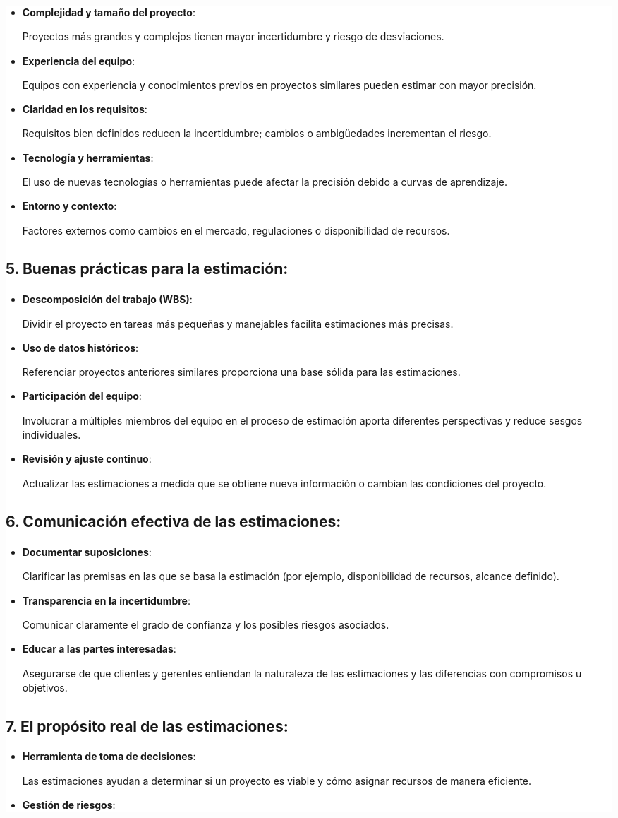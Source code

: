 - __Complejidad y tamaño del proyecto__: 

    Proyectos más grandes y complejos tienen mayor incertidumbre y riesgo de desviaciones.

- __Experiencia del equipo__: 

    Equipos con experiencia y conocimientos previos en proyectos similares pueden estimar con mayor precisión.

- __Claridad en los requisitos__: 

    Requisitos bien definidos reducen la incertidumbre; cambios o ambigüedades incrementan el riesgo.

- __Tecnología y herramientas__: 

    El uso de nuevas tecnologías o herramientas puede afectar la precisión debido a curvas de aprendizaje.

- __Entorno y contexto__: 

    Factores externos como cambios en el mercado, regulaciones o disponibilidad de recursos.

## 5. Buenas prácticas para la estimación:

- __Descomposición del trabajo (WBS)__: 

    Dividir el proyecto en tareas más pequeñas y manejables facilita estimaciones más precisas.
- __Uso de datos históricos__: 

    Referenciar proyectos anteriores similares proporciona una base sólida para las estimaciones.
- __Participación del equipo__: 

    Involucrar a múltiples miembros del equipo en el proceso de estimación aporta diferentes perspectivas y reduce sesgos individuales.
- __Revisión y ajuste continuo__: 

    Actualizar las estimaciones a medida que se obtiene nueva información o cambian las condiciones del proyecto.

## 6. Comunicación efectiva de las estimaciones:

- __Documentar suposiciones__: 

    Clarificar las premisas en las que se basa la estimación (por ejemplo, disponibilidad de recursos, alcance definido).
- __Transparencia en la incertidumbre__: 

    Comunicar claramente el grado de confianza y los posibles riesgos asociados.
- __Educar a las partes interesadas__: 

    Asegurarse de que clientes y gerentes entiendan la naturaleza de las estimaciones y las diferencias con compromisos u objetivos.

## 7. El propósito real de las estimaciones:

- __Herramienta de toma de decisiones__: 

    Las estimaciones ayudan a determinar si un proyecto es viable y cómo asignar recursos de manera eficiente.
- __Gestión de riesgos__: 
